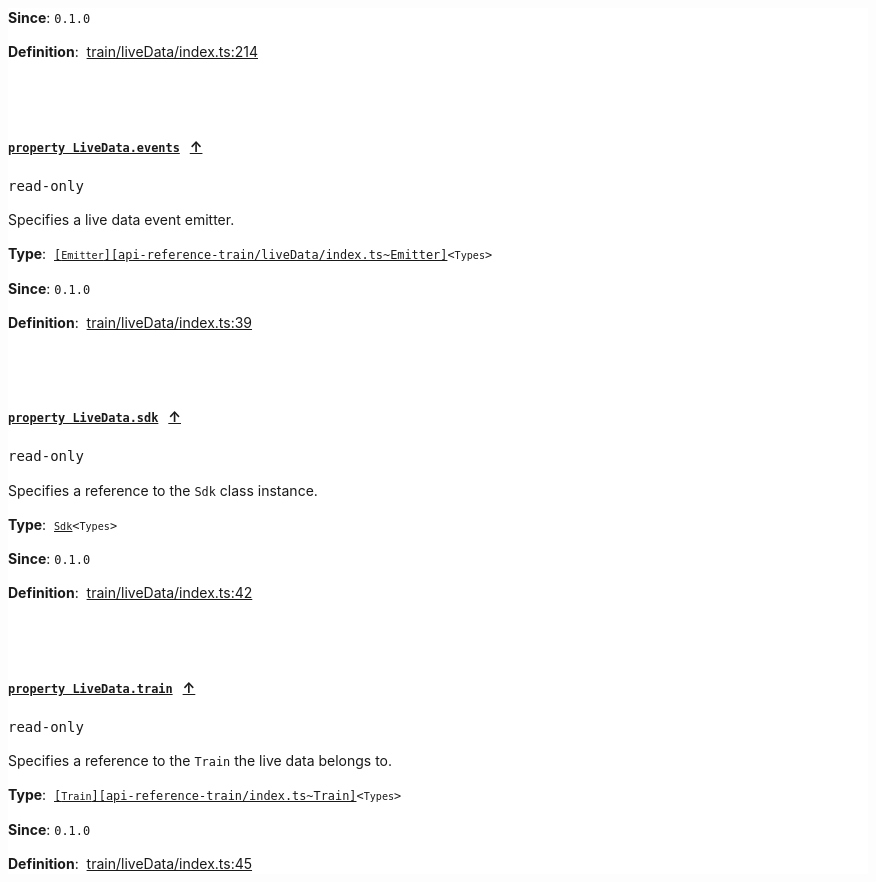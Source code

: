 **Since**: `0.1.0`

**Definition**:&nbsp;&nbsp;[train/liveData/index.ts:214][api-reference-train/liveData/index.ts]

<br/>

<br/>

#### [`property LiveData.events`][api-reference-train/liveData/index.ts~LiveData.events]&nbsp;&nbsp;&nbsp;[&uarr;][api-reference]

[api-reference-train/liveData/index.ts~LiveData.events]: #property-livedataevents&nbsp;&nbsp;&nbsp;&uarr; "View property LiveData.events"

<kbd>read-only</kbd>

Specifies a live data event emitter.

**Type**:&nbsp;&nbsp;<code><u>[`Emitter`][api-reference-train/liveData/index.ts~Emitter]</u>&#60;`Types`&#62;</code>

**Since**: `0.1.0`

**Definition**:&nbsp;&nbsp;[train/liveData/index.ts:39][api-reference-train/liveData/index.ts]

<br/>

<br/>

#### [`property LiveData.sdk`][api-reference-train/liveData/index.ts~LiveData.sdk]&nbsp;&nbsp;&nbsp;[&uarr;][api-reference]

[api-reference-train/liveData/index.ts~LiveData.sdk]: #property-livedatasdk&nbsp;&nbsp;&nbsp;&uarr; "View property LiveData.sdk"

<kbd>read-only</kbd>

Specifies a reference to the `Sdk` class instance.

**Type**:&nbsp;&nbsp;<code><u>[`Sdk`][api-reference-index.ts~Sdk]</u>&#60;`Types`&#62;</code>

**Since**: `0.1.0`

**Definition**:&nbsp;&nbsp;[train/liveData/index.ts:42][api-reference-train/liveData/index.ts]

<br/>

<br/>

#### [`property LiveData.train`][api-reference-train/liveData/index.ts~LiveData.train]&nbsp;&nbsp;&nbsp;[&uarr;][api-reference]

[api-reference-train/liveData/index.ts~LiveData.train]: #property-livedatatrain&nbsp;&nbsp;&nbsp;&uarr; "View property LiveData.train"

<kbd>read-only</kbd>

Specifies a reference to the `Train` the live data belongs to.

**Type**:&nbsp;&nbsp;<code><u>[`Train`][api-reference-train/index.ts~Train]</u>&#60;`Types`&#62;</code>

**Since**: `0.1.0`

**Definition**:&nbsp;&nbsp;[train/liveData/index.ts:45][api-reference-train/liveData/index.ts]


[usage-details]: #usage-details "View Usage details"
[installation]: #installation "View Installation"
[examples]: #examples "View Examples"
[simple-sdk-usage]: #simple-sdk-usage "View Simple SDK usage"
[automatic-updates-and-events]: #automatic-updates-and-events "View Automatic updates and events"
[typescript-strict-type-checking]: #typescript-strict-type-checking "View TypeScript strict type checking"
[working-with-result-caching]: #working-with-result-caching "View Working with result caching"
[providing-a-custom-api-or-core-api-class]: #providing-a-custom-api-or-core-api-class "View Providing a (custom) API or Core API class"
[api-reference]: #api-reference "View API reference"
[api-reference-@simrail-sdk/core]: @simrail-sdk/core "View module \"@simrail-sdk/core\""
[api-reference-common]: common "View module \"common\""
[api-reference-common/index.d.ts]: common/index.d.ts "View module \"common/index.d.ts\""
[api-reference-common/index.ts]: common/index.ts "View module \"common/index.ts\""
[api-reference-index]: index "View module \"index\""
[api-reference-index.d.ts]: index.d.ts "View module \"index.d.ts\""
[api-reference-node_modules/@simrail-sdk/api/index.d.ts]: node_modules/@simrail-sdk/api/index.d.ts "View module \"node_modules/@simrail-sdk/api/index.d.ts\""
[api-reference-node_modules/@simrail-sdk/api-core-node/index.d.ts]: node_modules/@simrail-sdk/api-core-node/index.d.ts "View module \"node_modules/@simrail-sdk/api-core-node/index.d.ts\""
[api-reference-node_modules/@simrail-sdk/api-core-node/types/liveData/index.d.ts]: node_modules/@simrail-sdk/api-core-node/types/liveData/index.d.ts "View module \"node_modules/@simrail-sdk/api-core-node/types/liveData/index.d.ts\""
[api-reference-node_modules/@simrail-sdk/api-core-node/types/timetable/index.d.ts]: node_modules/@simrail-sdk/api-core-node/types/timetable/index.d.ts "View module \"node_modules/@simrail-sdk/api-core-node/types/timetable/index.d.ts\""
[api-reference-line/index.ts]: line/index.ts "View module \"line/index.ts\""
[api-reference-server/index.ts]: server/index.ts "View module \"server/index.ts\""
[api-reference-train/index.ts]: train/index.ts "View module \"train/index.ts\""
[api-reference-train/liveData/index.ts]: train/liveData/index.ts "View module \"train/liveData/index.ts\""
[api-reference-station/index.ts]: station/index.ts "View module \"station/index.ts\""
[api-reference-train/timetable/index.ts]: train/timetable/index.ts "View module \"train/timetable/index.ts\""
[api-reference-train/timetable/entry/index.ts]: train/timetable/entry/index.ts "View module \"train/timetable/entry/index.ts\""
[api-reference-track/index.ts]: track/index.ts "View module \"track/index.ts\""
[api-reference-index.ts]: index.ts "View module \"index.ts\""
[api-reference-line]: line "View module \"line\""
[api-reference-line/index.d.ts]: line/index.d.ts "View module \"line/index.d.ts\""
[api-reference-server]: server "View module \"server\""
[api-reference-server/index.d.ts]: server/index.d.ts "View module \"server/index.d.ts\""
[api-reference-station]: station "View module \"station\""
[api-reference-station/index.d.ts]: station/index.d.ts "View module \"station/index.d.ts\""
[api-reference-track]: track "View module \"track\""
[api-reference-track/index.d.ts]: track/index.d.ts "View module \"track/index.d.ts\""
[api-reference-train]: train "View module \"train\""
[api-reference-train/index.d.ts]: train/index.d.ts "View module \"train/index.d.ts\""
[api-reference-train/liveData]: train/liveData "View module \"train/liveData\""
[api-reference-train/liveData/index.d.ts]: train/liveData/index.d.ts "View module \"train/liveData/index.d.ts\""
[api-reference-train/timetable/entry]: train/timetable/entry "View module \"train/timetable/entry\""
[api-reference-train/timetable/entry/index.d.ts]: train/timetable/entry/index.d.ts "View module \"train/timetable/entry/index.d.ts\""
[api-reference-train/timetable]: train/timetable "View module \"train/timetable\""
[api-reference-train/timetable/index.d.ts]: train/timetable/index.d.ts "View module \"train/timetable/index.d.ts\""
[api-reference-train/timetable/entry/index.ts~Entry]: #class-entry&nbsp;&nbsp;&nbsp;&uarr; "View class Entry"
[api-reference-train/timetable/entry/index.ts~Entry.constructor0]: #new-entryconstructorconfig&nbsp;&nbsp;&nbsp;&uarr; "View new Entry.constructor()"
[api-reference-train/timetable/entry/index.ts~Entry.data]: #property-entrydata&nbsp;&nbsp;&nbsp;&uarr; "View property Entry.data"
[api-reference-train/timetable/entry/index.ts~Entry.timetable]: #property-entrytimetable&nbsp;&nbsp;&nbsp;&uarr; "View property Entry.timetable"
[api-reference-train/timetable/entry/index.ts~Entry.arrivesAt]: #property-entryarrivesat&nbsp;&nbsp;&nbsp;&uarr; "View property Entry.arrivesAt"
[api-reference-train/timetable/entry/index.ts~Entry.departsAt]: #property-entrydepartsat&nbsp;&nbsp;&nbsp;&uarr; "View property Entry.departsAt"
[api-reference-train/timetable/entry/index.ts~Entry.first]: #property-entryfirst&nbsp;&nbsp;&nbsp;&uarr; "View property Entry.first"
[api-reference-train/timetable/entry/index.ts~Entry.index]: #property-entryindex&nbsp;&nbsp;&nbsp;&uarr; "View property Entry.index"
[api-reference-train/timetable/entry/index.ts~Entry.kilometrage]: #property-entrykilometrage&nbsp;&nbsp;&nbsp;&uarr; "View property Entry.kilometrage"
[api-reference-train/timetable/entry/index.ts~Entry.last]: #property-entrylast&nbsp;&nbsp;&nbsp;&uarr; "View property Entry.last"
[api-reference-train/timetable/entry/index.ts~Entry.line]: #property-entryline&nbsp;&nbsp;&nbsp;&uarr; "View property Entry.line"
[api-reference-train/timetable/entry/index.ts~Entry.localTrack]: #property-entrylocaltrack&nbsp;&nbsp;&nbsp;&uarr; "View property Entry.localTrack"
[api-reference-train/timetable/entry/index.ts~Entry.maxSpeed]: #property-entrymaxspeed&nbsp;&nbsp;&nbsp;&uarr; "View property Entry.maxSpeed"
[api-reference-train/timetable/entry/index.ts~Entry.name]: #property-entryname&nbsp;&nbsp;&nbsp;&uarr; "View property Entry.name"
[api-reference-train/timetable/entry/index.ts~Entry.platform]: #property-entryplatform&nbsp;&nbsp;&nbsp;&uarr; "View property Entry.platform"
[api-reference-train/timetable/entry/index.ts~Entry.pointId]: #property-entrypointid&nbsp;&nbsp;&nbsp;&uarr; "View property Entry.pointId"
[api-reference-train/timetable/entry/index.ts~Entry.radioChannels]: #property-entryradiochannels&nbsp;&nbsp;&nbsp;&uarr; "View property Entry.radioChannels"
[api-reference-train/timetable/entry/index.ts~Entry.stationCategory]: #property-entrystationcategory&nbsp;&nbsp;&nbsp;&uarr; "View property Entry.stationCategory"
[api-reference-train/timetable/entry/index.ts~Entry.supervisedBy]: #property-entrysupervisedby&nbsp;&nbsp;&nbsp;&uarr; "View property Entry.supervisedBy"
[api-reference-train/timetable/entry/index.ts~Entry.trainType]: #property-entrytraintype&nbsp;&nbsp;&nbsp;&uarr; "View property Entry.trainType"
[api-reference-train/timetable/entry/index.ts~Entry.type]: #property-entrytype&nbsp;&nbsp;&nbsp;&uarr; "View property Entry.type"
[api-reference-train/timetable/entry/index.ts~Entry.next0]: #method-entrynext&nbsp;&nbsp;&nbsp;&uarr; "View method Entry.next()"
[api-reference-train/timetable/entry/index.ts~Entry.previous0]: #method-entryprevious&nbsp;&nbsp;&nbsp;&uarr; "View method Entry.previous()"
[api-reference-train/liveData/index.ts~LiveData]: #class-livedata&nbsp;&nbsp;&nbsp;&uarr; "View class LiveData"
[api-reference-train/liveData/index.ts~LiveData.constructor0]: #new-livedataconstructorconfig-callback&nbsp;&nbsp;&nbsp;&uarr; "View new LiveData.constructor()"
[api-reference-train/liveData/index.ts~LiveData.autoUpdate]: #property-livedataautoupdate&nbsp;&nbsp;&nbsp;&uarr; "View property LiveData.autoUpdate"
[api-reference-train/liveData/index.ts~LiveData.autoUpdateInterval]: #property-livedataautoupdateinterval&nbsp;&nbsp;&nbsp;&uarr; "View property LiveData.autoUpdateInterval"
[api-reference-train/liveData/index.ts~LiveData.available]: #property-livedataavailable&nbsp;&nbsp;&nbsp;&uarr; "View property LiveData.available"
[api-reference-train/liveData/index.ts~LiveData.data]: #property-livedatadata&nbsp;&nbsp;&nbsp;&uarr; "View property LiveData.data"
[api-reference-train/liveData/index.ts~LiveData.driver]: #property-livedatadriver&nbsp;&nbsp;&nbsp;&uarr; "View property LiveData.driver"
[api-reference-train/liveData/index.ts~LiveData.inPlayableArea]: #property-livedatainplayablearea&nbsp;&nbsp;&nbsp;&uarr; "View property LiveData.inPlayableArea"
[api-reference-train/liveData/index.ts~LiveData.lastAvailableCheck]: #property-livedatalastavailablecheck&nbsp;&nbsp;&nbsp;&uarr; "View property LiveData.lastAvailableCheck"
[api-reference-train/liveData/index.ts~LiveData.latitude]: #property-livedatalatitude&nbsp;&nbsp;&nbsp;&uarr; "View property LiveData.latitude"
[api-reference-train/liveData/index.ts~LiveData.longitude]: #property-livedatalongitude&nbsp;&nbsp;&nbsp;&uarr; "View property LiveData.longitude"
[api-reference-train/liveData/index.ts~LiveData.signal]: #property-livedatasignal&nbsp;&nbsp;&nbsp;&uarr; "View property LiveData.signal"
[api-reference-train/liveData/index.ts~LiveData.speed]: #property-livedataspeed&nbsp;&nbsp;&nbsp;&uarr; "View property LiveData.speed"
[api-reference-train/liveData/index.ts~LiveData.timestamp]: #property-livedatatimestamp&nbsp;&nbsp;&nbsp;&uarr; "View property LiveData.timestamp"
[api-reference-train/liveData/index.ts~LiveData.timetableIndex]: #property-livedatatimetableindex&nbsp;&nbsp;&nbsp;&uarr; "View property LiveData.timetableIndex"
[api-reference-train/liveData/index.ts~LiveData.vehicles]: #property-livedatavehicles&nbsp;&nbsp;&nbsp;&uarr; "View property LiveData.vehicles"
[api-reference-train/liveData/index.ts~LiveData.destroy0]: #method-livedatadestroy&nbsp;&nbsp;&nbsp;&uarr; "View method LiveData.destroy()"
[api-reference-train/liveData/index.ts~LiveData.start0]: #method-livedatastartautoupdateinterval&nbsp;&nbsp;&nbsp;&uarr; "View method LiveData.start()"
[api-reference-train/liveData/index.ts~LiveData.stop0]: #method-livedatastop&nbsp;&nbsp;&nbsp;&uarr; "View method LiveData.stop()"
[api-reference-train/liveData/index.ts~LiveData.update0]: #method-livedataupdate&nbsp;&nbsp;&nbsp;&uarr; "View method LiveData.update()"
[api-reference-index.ts~Sdk]: #class-sdk&nbsp;&nbsp;&nbsp;&uarr; "View class Sdk"
[api-reference-index.ts~Sdk.constructor0]: #new-sdkconstructorconfig&nbsp;&nbsp;&nbsp;&uarr; "View new Sdk.constructor()"
[api-reference-index.ts~Sdk.api]: #property-sdkapi&nbsp;&nbsp;&nbsp;&uarr; "View property Sdk.api"
[api-reference-index.ts~Sdk.server0]: #method-sdkserverservercode&nbsp;&nbsp;&nbsp;&uarr; "View method Sdk.server()"
[api-reference-index.ts~Sdk.servers0]: #method-sdkservers&nbsp;&nbsp;&nbsp;&uarr; "View method Sdk.servers()"
[api-reference-index.ts~Sdk.station0]: #method-sdkstationservercode-stationcode&nbsp;&nbsp;&nbsp;&uarr; "View method Sdk.station()"
[api-reference-index.ts~Sdk.stations0]: #method-sdkstationsservercode&nbsp;&nbsp;&nbsp;&uarr; "View method Sdk.stations()"
[api-reference-index.ts~Sdk.train0]: #method-sdktrainservercode-trainnumber&nbsp;&nbsp;&nbsp;&uarr; "View method Sdk.train()"
[api-reference-server/index.ts~Server]: #class-server&nbsp;&nbsp;&nbsp;&uarr; "View class Server"
[api-reference-server/index.ts~Server.constructor0]: #new-serverconstructorconfig-callback&nbsp;&nbsp;&nbsp;&uarr; "View new Server.constructor()"
[api-reference-server/index.ts~Server.code]: #property-servercode&nbsp;&nbsp;&nbsp;&uarr; "View property Server.code"
[api-reference-server/index.ts~Server.id]: #property-serverid&nbsp;&nbsp;&nbsp;&uarr; "View property Server.id"
[api-reference-server/index.ts~Server.name]: #property-servername&nbsp;&nbsp;&nbsp;&uarr; "View property Server.name"
[api-reference-server/index.ts~Server.region]: #property-serverregion&nbsp;&nbsp;&nbsp;&uarr; "View property Server.region"
[api-reference-server/index.ts~Server.sdk]: #property-serversdk&nbsp;&nbsp;&nbsp;&uarr; "View property Server.sdk"
[api-reference-server/index.ts~Server.data]: #property-serverdata&nbsp;&nbsp;&nbsp;&uarr; "View property Server.data"
[api-reference-server/index.ts~Server.isActive]: #property-serverisactive&nbsp;&nbsp;&nbsp;&uarr; "View property Server.isActive"
[api-reference-server/index.ts~Server.activeTrainNumbers0]: #method-serveractivetrainnumbers&nbsp;&nbsp;&nbsp;&uarr; "View method Server.activeTrainNumbers()"
[api-reference-server/index.ts~Server.station0]: #method-serverstationstationcode&nbsp;&nbsp;&nbsp;&uarr; "View method Server.station()"
[api-reference-server/index.ts~Server.stations0]: #method-serverstations&nbsp;&nbsp;&nbsp;&uarr; "View method Server.stations()"